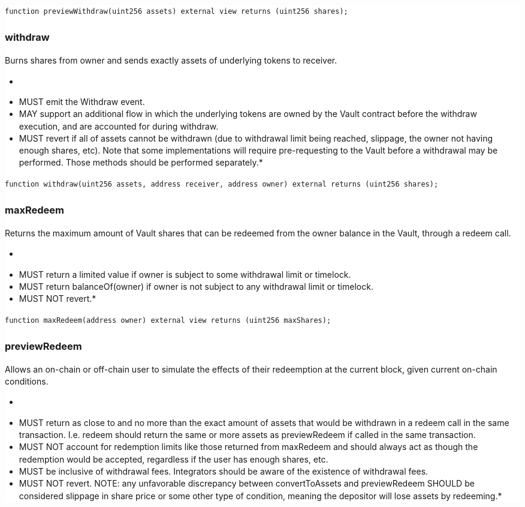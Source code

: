 
```solidity
function previewWithdraw(uint256 assets) external view returns (uint256 shares);
```

### withdraw

Burns shares from owner and sends exactly assets of underlying tokens to receiver.

*
- MUST emit the Withdraw event.
- MAY support an additional flow in which the underlying tokens are owned by the Vault contract before the
withdraw execution, and are accounted for during withdraw.
- MUST revert if all of assets cannot be withdrawn (due to withdrawal limit being reached, slippage, the owner
not having enough shares, etc).
Note that some implementations will require pre-requesting to the Vault before a withdrawal may be performed.
Those methods should be performed separately.*


```solidity
function withdraw(uint256 assets, address receiver, address owner) external returns (uint256 shares);
```

### maxRedeem

Returns the maximum amount of Vault shares that can be redeemed from the owner balance in the Vault,
through a redeem call.

*
- MUST return a limited value if owner is subject to some withdrawal limit or timelock.
- MUST return balanceOf(owner) if owner is not subject to any withdrawal limit or timelock.
- MUST NOT revert.*


```solidity
function maxRedeem(address owner) external view returns (uint256 maxShares);
```

### previewRedeem

Allows an on-chain or off-chain user to simulate the effects of their redeemption at the current block,
given current on-chain conditions.

*
- MUST return as close to and no more than the exact amount of assets that would be withdrawn in a redeem call
in the same transaction. I.e. redeem should return the same or more assets as previewRedeem if called in the
same transaction.
- MUST NOT account for redemption limits like those returned from maxRedeem and should always act as though the
redemption would be accepted, regardless if the user has enough shares, etc.
- MUST be inclusive of withdrawal fees. Integrators should be aware of the existence of withdrawal fees.
- MUST NOT revert.
NOTE: any unfavorable discrepancy between convertToAssets and previewRedeem SHOULD be considered slippage in
share price or some other type of condition, meaning the depositor will lose assets by redeeming.*
